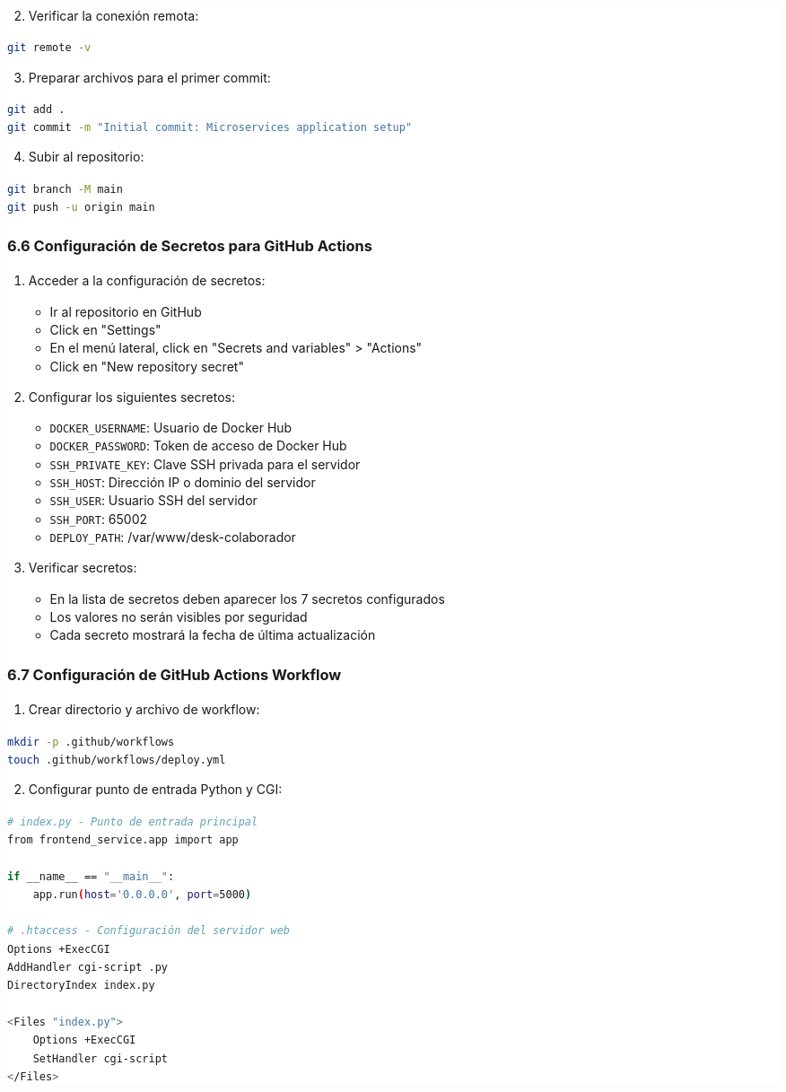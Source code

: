 2. Verificar la conexión remota:
```bash
git remote -v
```

3. Preparar archivos para el primer commit:
```bash
git add .
git commit -m "Initial commit: Microservices application setup"
```

4. Subir al repositorio:
```bash
git branch -M main
git push -u origin main
```

### 6.6 Configuración de Secretos para GitHub Actions

1. Acceder a la configuración de secretos:
   - Ir al repositorio en GitHub
   - Click en "Settings"
   - En el menú lateral, click en "Secrets and variables" > "Actions"
   - Click en "New repository secret"

2. Configurar los siguientes secretos:
   - `DOCKER_USERNAME`: Usuario de Docker Hub
   - `DOCKER_PASSWORD`: Token de acceso de Docker Hub
   - `SSH_PRIVATE_KEY`: Clave SSH privada para el servidor
   - `SSH_HOST`: Dirección IP o dominio del servidor
   - `SSH_USER`: Usuario SSH del servidor
   - `SSH_PORT`: 65002
   - `DEPLOY_PATH`: /var/www/desk-colaborador

3. Verificar secretos:
   - En la lista de secretos deben aparecer los 7 secretos configurados
   - Los valores no serán visibles por seguridad
   - Cada secreto mostrará la fecha de última actualización

### 6.7 Configuración de GitHub Actions Workflow

1. Crear directorio y archivo de workflow:
```bash
mkdir -p .github/workflows
touch .github/workflows/deploy.yml
```

2. Configurar punto de entrada Python y CGI:
```bash
# index.py - Punto de entrada principal
from frontend_service.app import app

if __name__ == "__main__":
    app.run(host='0.0.0.0', port=5000)

# .htaccess - Configuración del servidor web
Options +ExecCGI
AddHandler cgi-script .py
DirectoryIndex index.py

<Files "index.py">
    Options +ExecCGI
    SetHandler cgi-script
</Files>
```
